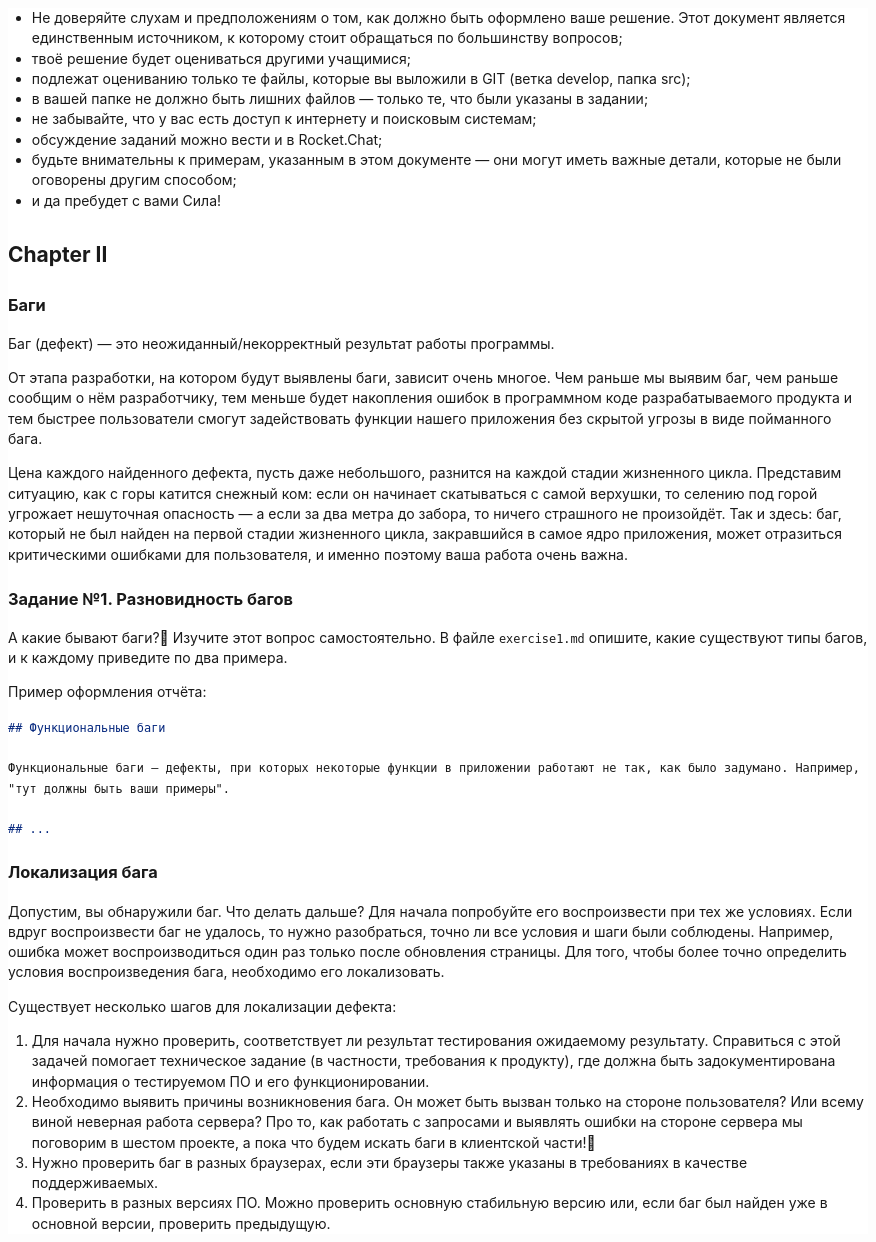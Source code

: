 - Не доверяйте слухам и предположениям о том, как должно быть оформлено ваше решение. Этот документ является единственным источником, к которому стоит обращаться по большинству вопросов;
- твоё решение будет оцениваться другими учащимися;
- подлежат оцениванию только те файлы, которые вы выложили в GIT (ветка develop, папка src);
- в вашей папке не должно быть лишних файлов — только те, что были указаны в задании;
- не забывайте, что у вас есть доступ к интернету и поисковым системам;
- обсуждение заданий можно вести и в Rocket.Chat;
- будьте внимательны к примерам, указанным в этом документе — они могут иметь важные детали, которые не были оговорены другим способом;
- и да пребудет с вами Сила!

<h2 id="chapter-ii">Chapter II</h2>

<h3 id="баги">Баги</h3>

Баг (дефект) — это неожиданный/некорректный результат работы программы. 

От этапа разработки, на котором будут выявлены баги, зависит очень многое. Чем раньше мы выявим баг, чем раньше сообщим о нём разработчику, тем меньше будет накопления ошибок в программном коде разрабатываемого продукта и тем быстрее пользователи смогут задействовать функции нашего приложения без скрытой угрозы в виде пойманного бага. 

Цена каждого найденного дефекта, пусть даже небольшого, разнится на каждой стадии жизненного цикла. Представим ситуацию, как с горы катится снежный ком: если он начинает скатываться с самой верхушки, то селению под горой угрожает нешуточная опасность — а если за два метра до забора, то ничего страшного не произойдёт. Так и здесь: баг, который не был найден на первой стадии жизненного цикла, закравшийся в самое ядро приложения, может отразиться критическими ошибками для пользователя, и именно поэтому ваша работа очень важна.

<h3 id="задание-1-разновидность-багов">Задание №1. Разновидность багов</h3>

А какие бывают баги?🤔 Изучите этот вопрос самостоятельно. В файле `exercise1.md` опишите, какие существуют типы багов, и к каждому приведите по два примера.

Пример оформления отчёта:

```md
## Функциональные баги

Функциональные баги — дефекты, при которых некоторые функции в приложении работают не так, как было задумано. Например, "тут должны быть ваши примеры".

## ...
```

<h3 id="локализация-бага">Локализация бага</h3>

Допустим, вы обнаружили баг. Что делать дальше? Для начала попробуйте его воспроизвести при тех же условиях. Если вдруг воспроизвести баг не удалось, то нужно разобраться, точно ли все условия и шаги были соблюдены. Например, ошибка может воспроизводиться один раз только после обновления страницы. Для того, чтобы более точно определить условия воспроизведения бага, необходимо его локализовать. 

Существует несколько шагов для локализации дефекта:
1. Для начала нужно проверить, соответствует ли результат тестирования ожидаемому результату. Справиться с этой задачей помогает техническое задание (в частности, требования к продукту), где должна быть задокументирована информация о тестируемом ПО и его функционировании.
2. Необходимо выявить причины возникновения бага. Он может быть вызван только на стороне пользователя? Или всему виной неверная работа сервера? Про то, как работать с запросами и выявлять ошибки на стороне сервера мы поговорим в шестом проекте, а пока что будем искать баги в клиентской части!🙂
3. Нужно проверить баг в разных браузерах, если эти браузеры также указаны в требованиях в качестве поддерживаемых.
4. Проверить в разных версиях ПО. Можно проверить основную стабильную версию или, если баг был найден уже в основной версии, проверить предыдущую.
